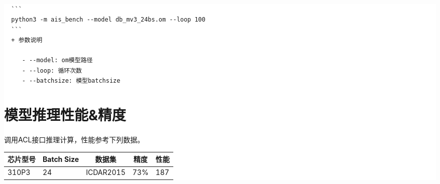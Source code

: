       ```
      python3 -m ais_bench --model db_mv3_24bs.om --loop 100
      ```
      + 参数说明

         - --model: om模型路径
         - --loop: 循环次数
         - --batchsize: 模型batchsize

# 模型推理性能&精度<a name="ZH-CN_TOPIC_0000001172201573"></a>

调用ACL接口推理计算，性能参考下列数据。

| 芯片型号   | Batch Size   | 数据集 | 精度 | 性能 |
| --------- | ------------ | ---------- | ---------- | --------------- |
|310P3| 24           | ICDAR2015 | 73% | 187  |